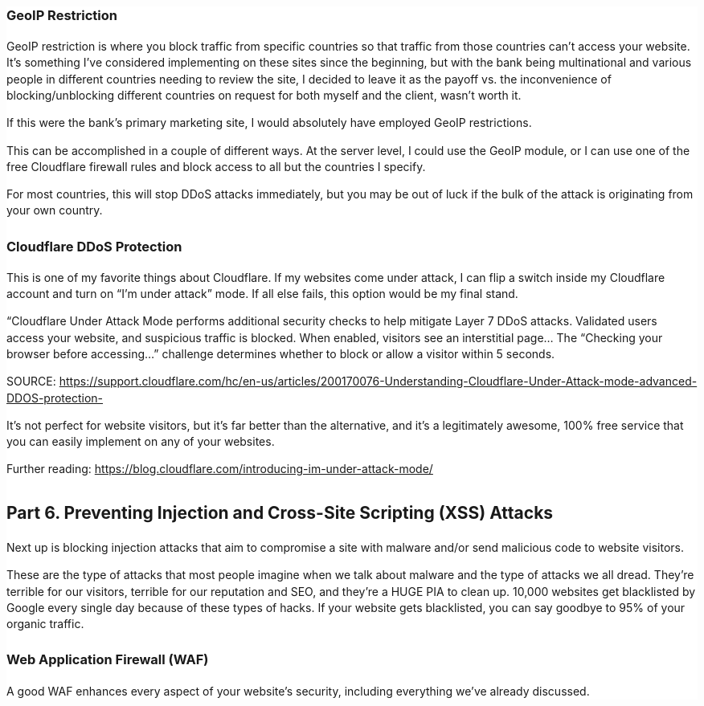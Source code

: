 ### GeoIP Restriction

GeoIP restriction is where you block traffic from specific countries so that traffic from those countries can’t access your website. It’s something I’ve considered implementing on these sites since the beginning, but with the bank being multinational and various people in different countries needing to review the site, I decided to leave it as the payoff vs. the inconvenience of blocking/unblocking different countries on request for both myself and the client, wasn’t worth it.

If this were the bank’s primary marketing site, I would absolutely have employed GeoIP restrictions.

This can be accomplished in a couple of different ways. At the server level, I could use the GeoIP module, or I can use one of the free Cloudflare firewall rules and block access to all but the countries I specify.

For most countries, this will stop DDoS attacks immediately, but you may be out of luck if the bulk of the attack is originating from your own country.

### Cloudflare DDoS Protection

This is one of my favorite things about Cloudflare. If my websites come under attack, I can flip a switch inside my Cloudflare account and turn on “I’m under attack” mode. If all else fails, this option would be my final stand.

“Cloudflare Under Attack Mode performs additional security checks to help mitigate Layer 7 DDoS attacks. Validated users access your website, and suspicious traffic is blocked. When enabled, visitors see an interstitial page… The “Checking your browser before accessing…” challenge determines whether to block or allow a visitor within 5 seconds.

SOURCE: https://support.cloudflare.com/hc/en-us/articles/200170076-Understanding-Cloudflare-Under-Attack-mode-advanced-DDOS-protection-

It’s not perfect for website visitors, but it’s far better than the alternative, and it’s a legitimately awesome, 100% free service that you can easily implement on any of your websites.

Further reading: https://blog.cloudflare.com/introducing-im-under-attack-mode/

 

## Part 6. Preventing Injection and Cross-Site Scripting (XSS) Attacks

Next up is blocking injection attacks that aim to compromise a site with malware and/or send malicious code to website visitors.

These are the type of attacks that most people imagine when we talk about malware and the type of attacks we all dread. They’re terrible for our visitors, terrible for our reputation and SEO, and they’re a HUGE PIA to clean up. 10,000 websites get blacklisted by Google every single day because of these types of hacks. If your website gets blacklisted, you can say goodbye to 95% of your organic traffic.

### Web Application Firewall (WAF)

A good WAF enhances every aspect of your website’s security, including everything we’ve already discussed.
